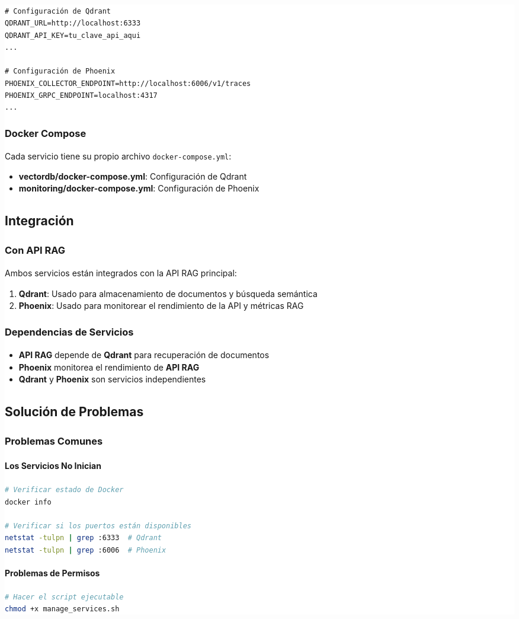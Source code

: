 ```env
# Configuración de Qdrant
QDRANT_URL=http://localhost:6333
QDRANT_API_KEY=tu_clave_api_aqui
...

# Configuración de Phoenix
PHOENIX_COLLECTOR_ENDPOINT=http://localhost:6006/v1/traces
PHOENIX_GRPC_ENDPOINT=localhost:4317
...
```

### Docker Compose

Cada servicio tiene su propio archivo `docker-compose.yml`:

- **vectordb/docker-compose.yml**: Configuración de Qdrant
- **monitoring/docker-compose.yml**: Configuración de Phoenix

## Integración

### Con API RAG

Ambos servicios están integrados con la API RAG principal:

1. **Qdrant**: Usado para almacenamiento de documentos y búsqueda semántica
2. **Phoenix**: Usado para monitorear el rendimiento de la API y métricas RAG

### Dependencias de Servicios

- **API RAG** depende de **Qdrant** para recuperación de documentos
- **Phoenix** monitorea el rendimiento de **API RAG**
- **Qdrant** y **Phoenix** son servicios independientes

## Solución de Problemas

### Problemas Comunes

#### Los Servicios No Inician

```bash
# Verificar estado de Docker
docker info

# Verificar si los puertos están disponibles
netstat -tulpn | grep :6333  # Qdrant
netstat -tulpn | grep :6006  # Phoenix
```

#### Problemas de Permisos

```bash
# Hacer el script ejecutable
chmod +x manage_services.sh
```
